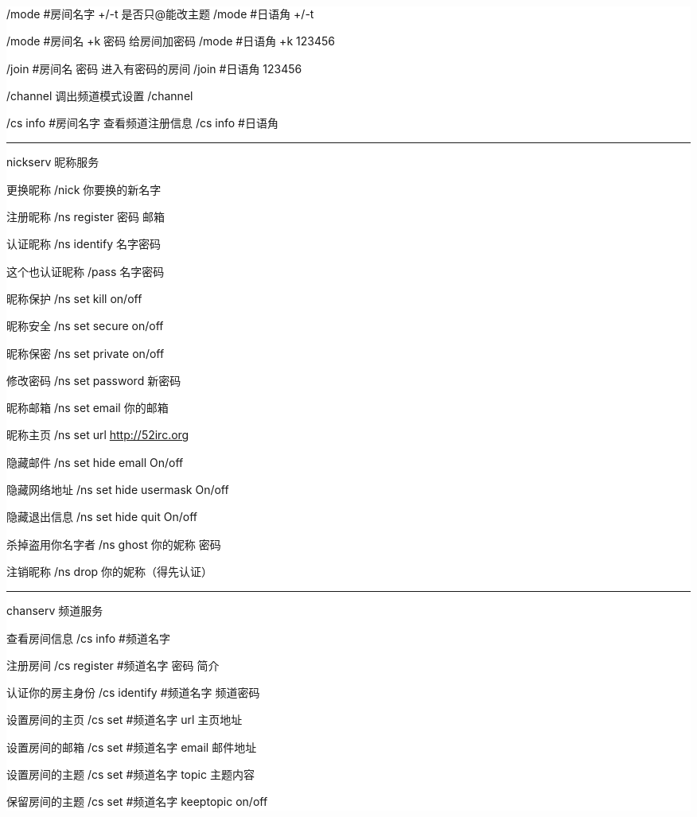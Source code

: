 
/mode #房间名字 +/-t 是否只@能改主题 /mode #日语角 +/-t


/mode #房间名 +k 密码 给房间加密码 /mode #日语角 +k 123456


/join #房间名 密码 进入有密码的房间 /join #日语角 123456


/channel 调出频道模式设置 /channel


/cs info #房间名字 查看频道注册信息 /cs info #日语角

--------------------------------------------------------------------------------

nickserv 昵称服务

更换昵称 /nick 你要换的新名字

注册昵称 /ns register 密码 邮箱

认证昵称 /ns identify 名字密码

这个也认证昵称 /pass 名字密码

昵称保护 /ns set kill on/off

昵称安全 /ns set secure on/off

昵称保密 /ns set private on/off

修改密码 /ns set password 新密码

昵称邮箱 /ns set email 你的邮箱

昵称主页 /ns set url http://52irc.org

隐藏邮件 /ns set hide emall On/off

隐藏网络地址 /ns set hide usermask On/off

隐藏退出信息 /ns set hide quit On/off

杀掉盗用你名字者 /ns ghost 你的妮称 密码

注销昵称 /ns drop 你的妮称（得先认证）


--------------------------------------------------------------------------------

chanserv 频道服务

查看房间信息 /cs info #频道名字

注册房间 /cs register #频道名字 密码 简介

认证你的房主身份 /cs identify #频道名字 频道密码

设置房间的主页 /cs set #频道名字 url 主页地址

设置房间的邮箱 /cs set #频道名字 email 邮件地址

设置房间的主题 /cs set #频道名字 topic 主题内容

保留房间的主题 /cs set #频道名字 keeptopic on/off
